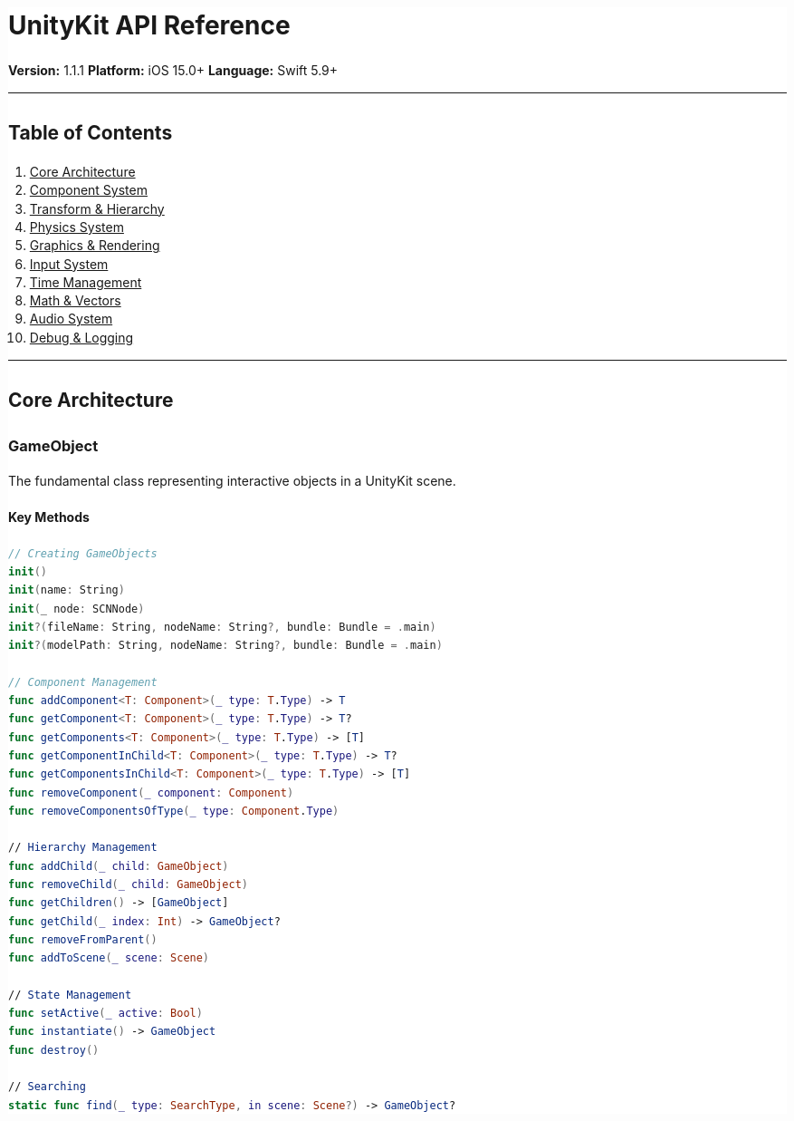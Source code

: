# UnityKit API Reference

**Version:** 1.1.1
**Platform:** iOS 15.0+
**Language:** Swift 5.9+

---

## Table of Contents

1. [Core Architecture](#core-architecture)
2. [Component System](#component-system)
3. [Transform & Hierarchy](#transform--hierarchy)
4. [Physics System](#physics-system)
5. [Graphics & Rendering](#graphics--rendering)
6. [Input System](#input-system)
7. [Time Management](#time-management)
8. [Math & Vectors](#math--vectors)
9. [Audio System](#audio-system)
10. [Debug & Logging](#debug--logging)

---

## Core Architecture

### GameObject

The fundamental class representing interactive objects in a UnityKit scene.

#### Key Methods

```swift
// Creating GameObjects
init()
init(name: String)
init(_ node: SCNNode)
init?(fileName: String, nodeName: String?, bundle: Bundle = .main)
init?(modelPath: String, nodeName: String?, bundle: Bundle = .main)

// Component Management
func addComponent<T: Component>(_ type: T.Type) -> T
func getComponent<T: Component>(_ type: T.Type) -> T?
func getComponents<T: Component>(_ type: T.Type) -> [T]
func getComponentInChild<T: Component>(_ type: T.Type) -> T?
func getComponentsInChild<T: Component>(_ type: T.Type) -> [T]
func removeComponent(_ component: Component)
func removeComponentsOfType(_ type: Component.Type)

// Hierarchy Management
func addChild(_ child: GameObject)
func removeChild(_ child: GameObject)
func getChildren() -> [GameObject]
func getChild(_ index: Int) -> GameObject?
func removeFromParent()
func addToScene(_ scene: Scene)

// State Management
func setActive(_ active: Bool)
func instantiate() -> GameObject
func destroy()

// Searching
static func find(_ type: SearchType, in scene: Scene?) -> GameObject?
```